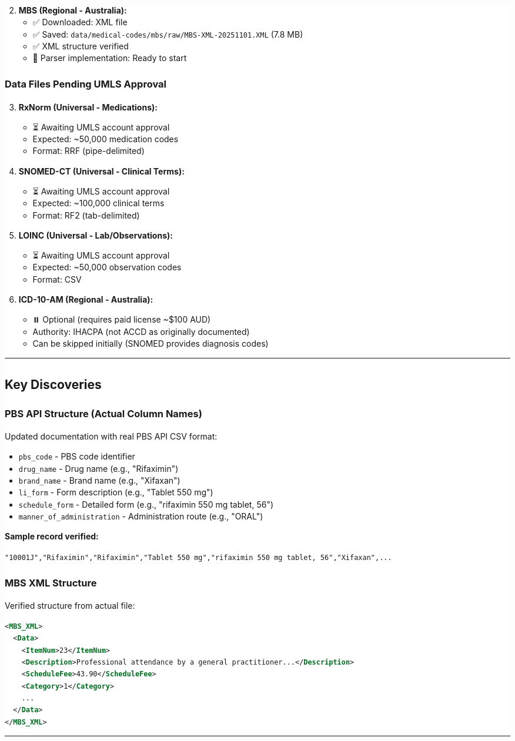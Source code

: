 2. **MBS (Regional - Australia):**
   - ✅ Downloaded: XML file
   - ✅ Saved: `data/medical-codes/mbs/raw/MBS-XML-20251101.XML` (7.8 MB)
   - ✅ XML structure verified
   - 🔄 Parser implementation: Ready to start

### Data Files Pending UMLS Approval
3. **RxNorm (Universal - Medications):**
   - ⏳ Awaiting UMLS account approval
   - Expected: ~50,000 medication codes
   - Format: RRF (pipe-delimited)

4. **SNOMED-CT (Universal - Clinical Terms):**
   - ⏳ Awaiting UMLS account approval
   - Expected: ~100,000 clinical terms
   - Format: RF2 (tab-delimited)

5. **LOINC (Universal - Lab/Observations):**
   - ⏳ Awaiting UMLS account approval
   - Expected: ~50,000 observation codes
   - Format: CSV

6. **ICD-10-AM (Regional - Australia):**
   - ⏸️ Optional (requires paid license ~$100 AUD)
   - Authority: IHACPA (not ACCD as originally documented)
   - Can be skipped initially (SNOMED provides diagnosis codes)

---

## Key Discoveries

### PBS API Structure (Actual Column Names)
Updated documentation with real PBS API CSV format:
- `pbs_code` - PBS code identifier
- `drug_name` - Drug name (e.g., "Rifaximin")
- `brand_name` - Brand name (e.g., "Xifaxan")
- `li_form` - Form description (e.g., "Tablet 550 mg")
- `schedule_form` - Detailed form (e.g., "rifaximin 550 mg tablet, 56")
- `manner_of_administration` - Administration route (e.g., "ORAL")

**Sample record verified:**
```csv
"10001J","Rifaximin","Rifaximin","Tablet 550 mg","rifaximin 550 mg tablet, 56","Xifaxan",...
```

### MBS XML Structure
Verified structure from actual file:
```xml
<MBS_XML>
  <Data>
    <ItemNum>23</ItemNum>
    <Description>Professional attendance by a general practitioner...</Description>
    <ScheduleFee>43.90</ScheduleFee>
    <Category>1</Category>
    ...
  </Data>
</MBS_XML>
```

---